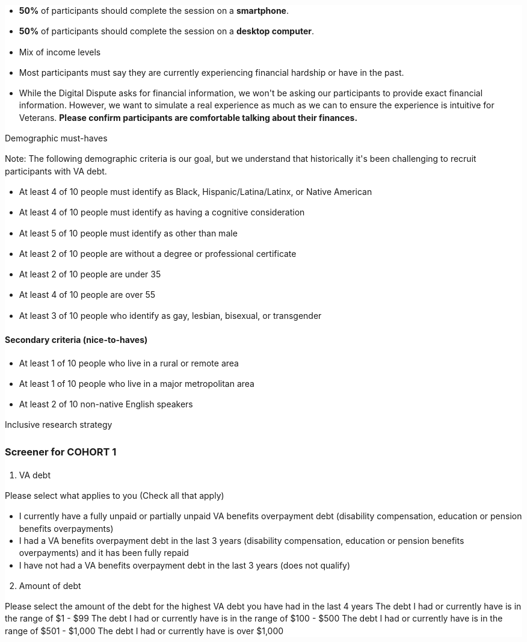  -  **50%** of participants should complete the session on a **smartphone**.
    
 - **50%** of participants should complete the session on a **desktop computer**.

- Mix of income levels
- Most participants must say they are currently experiencing financial hardship or have in the past. 
- While the Digital Dispute asks for financial information, we won't be asking our participants to provide exact financial information. However, we want to simulate a real experience as much as we can to ensure the experience is intuitive for Veterans. 
**Please confirm participants are comfortable talking about their finances.**


Demographic must-haves

Note: The following demographic criteria is our goal, but we understand that historically it's been challenging to recruit participants with VA debt.

-   At least 4 of 10 people must identify as Black, Hispanic/Latina/Latinx, or Native American
    
-   At least 4 of 10 people must identify as having a cognitive consideration
    
-   At least 5 of 10 people must identify as other than male
    
-   At least 2 of 10 people are without a degree or professional certificate
    
-   At least 2 of 10 people are under 35
    
-   At least 4 of 10 people are over 55
    
-   At least 3 of 10 people who identify as gay, lesbian, bisexual, or transgender
    

#### Secondary criteria (nice-to-haves)

-   At least 1 of 10 people who live in a rural or remote area
    
-   At least 1 of 10 people who live in a major metropolitan area
    
-   At least 2 of 10 non-native English speakers

Inclusive research strategy
   
  
### Screener for COHORT 1

  1. VA debt 
 
Please select what applies to you (Check all that apply) 
 
 - I currently have a fully unpaid or partially unpaid VA benefits overpayment debt 
(disability compensation, education or pension benefits overpayments)
- I had a VA benefits overpayment debt in the last 3 years (disability compensation, 
education or pension benefits overpayments) and it has been fully repaid 
- I have not had a VA benefits overpayment debt in the last 3 years (does not 
qualify) 
 
2. Amount of debt 
 
Please select the amount of the debt for the highest VA debt you have had in 
the last 4 years 
 The debt I had or currently have is in the range of $1 - $99 
 The debt I had or currently have is in the range of $100 - $500 
 The debt I had or currently have is in the range of $501 - $1,000 
 The debt I had or currently have is over $1,000 
